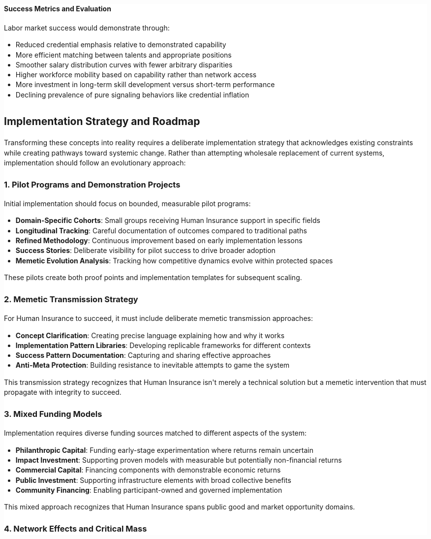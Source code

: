 #### Success Metrics and Evaluation

Labor market success would demonstrate through:
- Reduced credential emphasis relative to demonstrated capability
- More efficient matching between talents and appropriate positions
- Smoother salary distribution curves with fewer arbitrary disparities
- Higher workforce mobility based on capability rather than network access
- More investment in long-term skill development versus short-term performance
- Declining prevalence of pure signaling behaviors like credential inflation

## Implementation Strategy and Roadmap

Transforming these concepts into reality requires a deliberate implementation strategy that acknowledges existing constraints while creating pathways toward systemic change. Rather than attempting wholesale replacement of current systems, implementation should follow an evolutionary approach:

### 1. Pilot Programs and Demonstration Projects

Initial implementation should focus on bounded, measurable pilot programs:
- **Domain-Specific Cohorts**: Small groups receiving Human Insurance support in specific fields
- **Longitudinal Tracking**: Careful documentation of outcomes compared to traditional paths
- **Refined Methodology**: Continuous improvement based on early implementation lessons
- **Success Stories**: Deliberate visibility for pilot success to drive broader adoption
- **Memetic Evolution Analysis**: Tracking how competitive dynamics evolve within protected spaces

These pilots create both proof points and implementation templates for subsequent scaling.

### 2. Memetic Transmission Strategy

For Human Insurance to succeed, it must include deliberate memetic transmission approaches:

- **Concept Clarification**: Creating precise language explaining how and why it works
- **Implementation Pattern Libraries**: Developing replicable frameworks for different contexts
- **Success Pattern Documentation**: Capturing and sharing effective approaches
- **Anti-Meta Protection**: Building resistance to inevitable attempts to game the system

This transmission strategy recognizes that Human Insurance isn't merely a technical solution but a memetic intervention that must propagate with integrity to succeed.

### 3. Mixed Funding Models

Implementation requires diverse funding sources matched to different aspects of the system:
- **Philanthropic Capital**: Funding early-stage experimentation where returns remain uncertain
- **Impact Investment**: Supporting proven models with measurable but potentially non-financial returns
- **Commercial Capital**: Financing components with demonstrable economic returns
- **Public Investment**: Supporting infrastructure elements with broad collective benefits
- **Community Financing**: Enabling participant-owned and governed implementation

This mixed approach recognizes that Human Insurance spans public good and market opportunity domains.

### 4. Network Effects and Critical Mass
